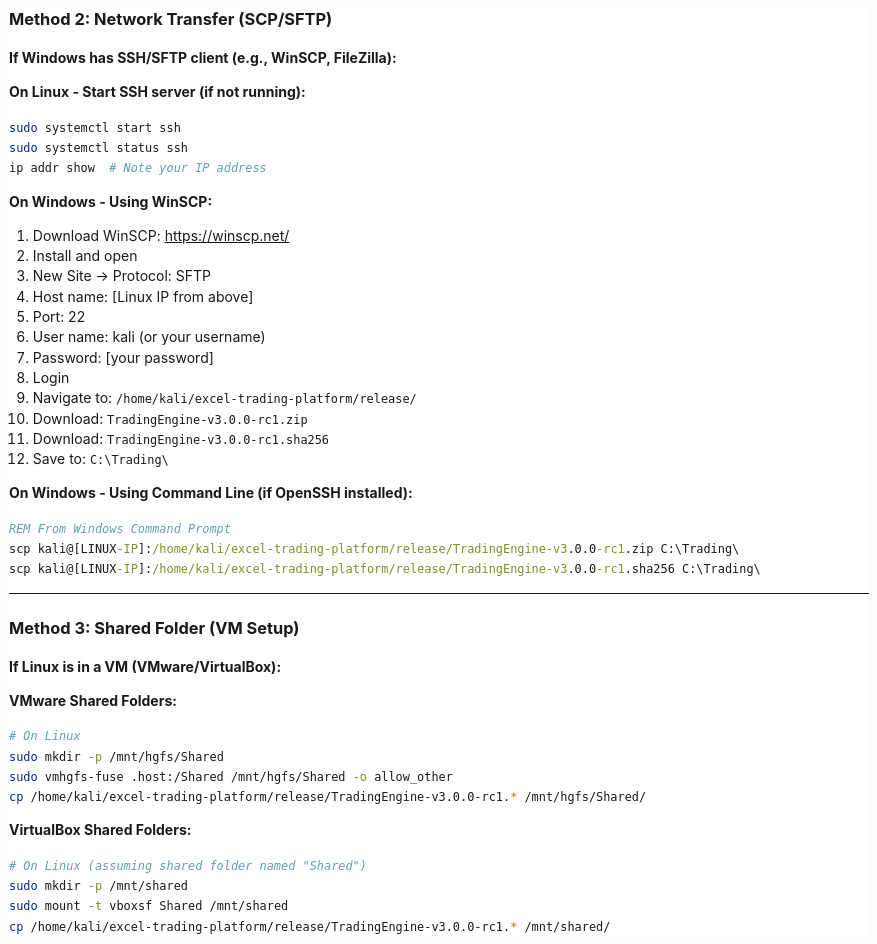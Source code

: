 
### Method 2: Network Transfer (SCP/SFTP)

**If Windows has SSH/SFTP client (e.g., WinSCP, FileZilla):**

**On Linux - Start SSH server (if not running):**
```bash
sudo systemctl start ssh
sudo systemctl status ssh
ip addr show  # Note your IP address
```

**On Windows - Using WinSCP:**
1. Download WinSCP: https://winscp.net/
2. Install and open
3. New Site → Protocol: SFTP
4. Host name: [Linux IP from above]
5. Port: 22
6. User name: kali (or your username)
7. Password: [your password]
8. Login
9. Navigate to: `/home/kali/excel-trading-platform/release/`
10. Download: `TradingEngine-v3.0.0-rc1.zip`
11. Download: `TradingEngine-v3.0.0-rc1.sha256`
12. Save to: `C:\Trading\`

**On Windows - Using Command Line (if OpenSSH installed):**
```cmd
REM From Windows Command Prompt
scp kali@[LINUX-IP]:/home/kali/excel-trading-platform/release/TradingEngine-v3.0.0-rc1.zip C:\Trading\
scp kali@[LINUX-IP]:/home/kali/excel-trading-platform/release/TradingEngine-v3.0.0-rc1.sha256 C:\Trading\
```

---

### Method 3: Shared Folder (VM Setup)

**If Linux is in a VM (VMware/VirtualBox):**

**VMware Shared Folders:**
```bash
# On Linux
sudo mkdir -p /mnt/hgfs/Shared
sudo vmhgfs-fuse .host:/Shared /mnt/hgfs/Shared -o allow_other
cp /home/kali/excel-trading-platform/release/TradingEngine-v3.0.0-rc1.* /mnt/hgfs/Shared/
```

**VirtualBox Shared Folders:**
```bash
# On Linux (assuming shared folder named "Shared")
sudo mkdir -p /mnt/shared
sudo mount -t vboxsf Shared /mnt/shared
cp /home/kali/excel-trading-platform/release/TradingEngine-v3.0.0-rc1.* /mnt/shared/
```
